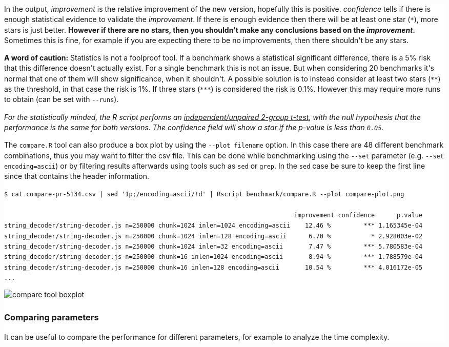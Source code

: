 In the output, _improvement_ is the relative improvement of the new version,
hopefully this is positive. _confidence_ tells if there is enough
statistical evidence to validate the _improvement_. If there is enough evidence
then there will be at least one star (`*`), more stars is just better. **However
if there are no stars, then you shouldn't make any conclusions based on the
_improvement_.** Sometimes this is fine, for example if you are expecting there
to be no improvements, then there shouldn't be any stars.

**A word of caution:** Statistics is not a foolproof tool. If a benchmark shows
a statistical significant difference, there is a 5% risk that this
difference doesn't actually exist. For a single benchmark this is not an
issue. But when considering 20 benchmarks it's normal that one of them
will show significance, when it shouldn't. A possible solution is to instead
consider at least two stars (`**`) as the threshold, in that case the risk
is 1%. If three stars (`***`) is considered the risk is 0.1%. However this
may require more runs to obtain (can be set with `--runs`).

_For the statistically minded, the R script performs an [independent/unpaired
2-group t-test][t-test], with the null hypothesis that the performance is the
same for both versions. The confidence field will show a star if the p-value
is less than `0.05`._

The `compare.R` tool can also produce a box plot by using the `--plot filename`
option. In this case there are 48 different benchmark combinations, thus you
may want to filter the csv file. This can be done while benchmarking using the
`--set` parameter (e.g. `--set encoding=ascii`) or by filtering results
afterwards using tools such as `sed` or `grep`. In the `sed` case be sure to
keep the first line since that contains the header information.

```console
$ cat compare-pr-5134.csv | sed '1p;/encoding=ascii/!d' | Rscript benchmark/compare.R --plot compare-plot.png

                                                                               improvement confidence      p.value
string_decoder/string-decoder.js n=250000 chunk=1024 inlen=1024 encoding=ascii    12.46 %         *** 1.165345e-04
string_decoder/string-decoder.js n=250000 chunk=1024 inlen=128 encoding=ascii      6.70 %           * 2.928003e-02
string_decoder/string-decoder.js n=250000 chunk=1024 inlen=32 encoding=ascii       7.47 %         *** 5.780583e-04
string_decoder/string-decoder.js n=250000 chunk=16 inlen=1024 encoding=ascii       8.94 %         *** 1.788579e-04
string_decoder/string-decoder.js n=250000 chunk=16 inlen=128 encoding=ascii       10.54 %         *** 4.016172e-05
...
```

![compare tool boxplot](doc_img/compare-boxplot.png)

### Comparing parameters

It can be useful to compare the performance for different parameters, for
example to analyze the time complexity.


[autocannon]: https://github.com/mcollina/autocannon
[wrk]: https://github.com/wg/wrk
[t-test]: https://en.wikipedia.org/wiki/Student%27s_t-test#Equal_or_unequal_sample_sizes.2C_unequal_variances
[git-for-windows]: http://git-scm.com/download/win